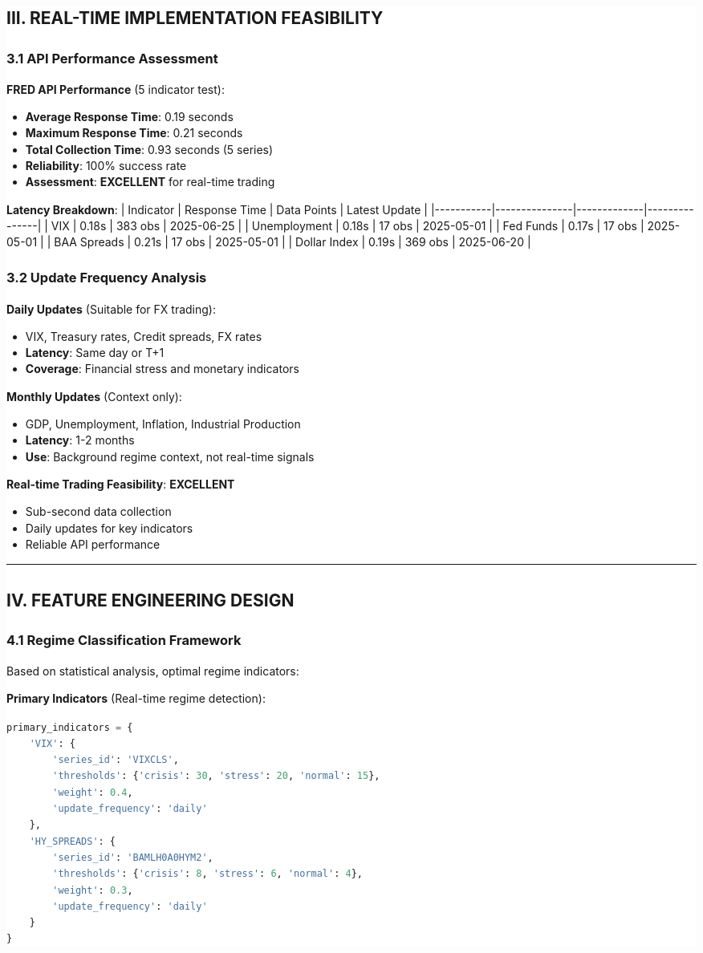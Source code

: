 
## III. REAL-TIME IMPLEMENTATION FEASIBILITY

### 3.1 API Performance Assessment

**FRED API Performance** (5 indicator test):
- **Average Response Time**: 0.19 seconds
- **Maximum Response Time**: 0.21 seconds
- **Total Collection Time**: 0.93 seconds (5 series)
- **Reliability**: 100% success rate
- **Assessment**: **EXCELLENT** for real-time trading

**Latency Breakdown**:
| Indicator | Response Time | Data Points | Latest Update |
|-----------|---------------|-------------|---------------|
| VIX | 0.18s | 383 obs | 2025-06-25 |
| Unemployment | 0.18s | 17 obs | 2025-05-01 |
| Fed Funds | 0.17s | 17 obs | 2025-05-01 |
| BAA Spreads | 0.21s | 17 obs | 2025-05-01 |
| Dollar Index | 0.19s | 369 obs | 2025-06-20 |

### 3.2 Update Frequency Analysis

**Daily Updates** (Suitable for FX trading):
- VIX, Treasury rates, Credit spreads, FX rates
- **Latency**: Same day or T+1
- **Coverage**: Financial stress and monetary indicators

**Monthly Updates** (Context only):
- GDP, Unemployment, Inflation, Industrial Production
- **Latency**: 1-2 months
- **Use**: Background regime context, not real-time signals

**Real-time Trading Feasibility**: **EXCELLENT**
- Sub-second data collection
- Daily updates for key indicators
- Reliable API performance

---

## IV. FEATURE ENGINEERING DESIGN

### 4.1 Regime Classification Framework

Based on statistical analysis, optimal regime indicators:

**Primary Indicators** (Real-time regime detection):
```python
primary_indicators = {
    'VIX': {
        'series_id': 'VIXCLS',
        'thresholds': {'crisis': 30, 'stress': 20, 'normal': 15},
        'weight': 0.4,
        'update_frequency': 'daily'
    },
    'HY_SPREADS': {
        'series_id': 'BAMLH0A0HYM2', 
        'thresholds': {'crisis': 8, 'stress': 6, 'normal': 4},
        'weight': 0.3,
        'update_frequency': 'daily'
    }
}
```